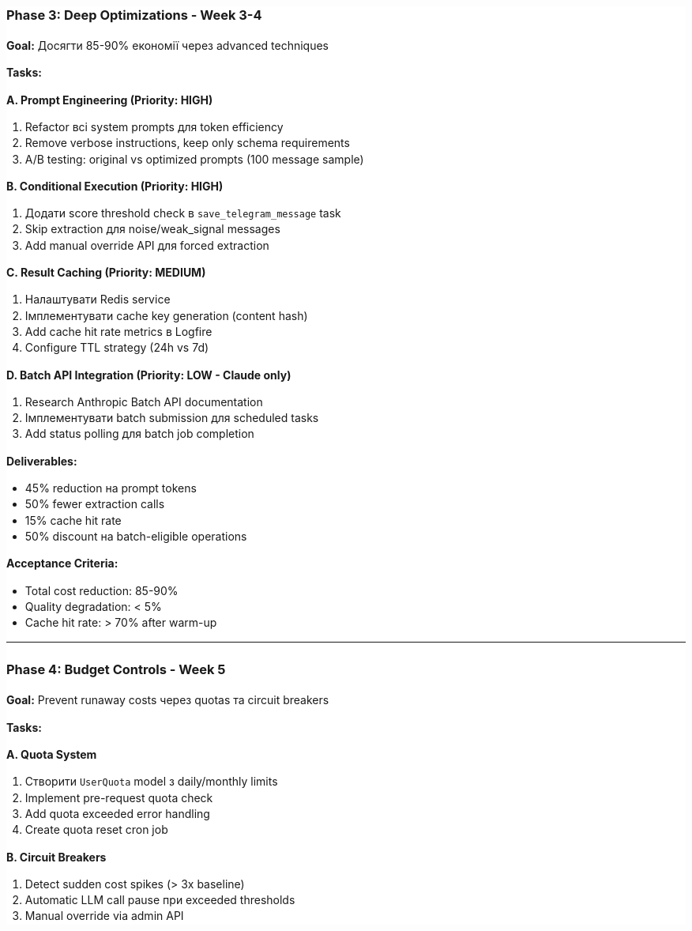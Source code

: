 
### Phase 3: Deep Optimizations - Week 3-4

**Goal:** Досягти 85-90% економії через advanced techniques

**Tasks:**

**A. Prompt Engineering (Priority: HIGH)**
1. Refactor всі system prompts для token efficiency
2. Remove verbose instructions, keep only schema requirements
3. A/B testing: original vs optimized prompts (100 message sample)

**B. Conditional Execution (Priority: HIGH)**
1. Додати score threshold check в `save_telegram_message` task
2. Skip extraction для noise/weak_signal messages
3. Add manual override API для forced extraction

**C. Result Caching (Priority: MEDIUM)**
1. Налаштувати Redis service
2. Імплементувати cache key generation (content hash)
3. Add cache hit rate metrics в Logfire
4. Configure TTL strategy (24h vs 7d)

**D. Batch API Integration (Priority: LOW - Claude only)**
1. Research Anthropic Batch API documentation
2. Імплементувати batch submission для scheduled tasks
3. Add status polling для batch job completion

**Deliverables:**
- 45% reduction на prompt tokens
- 50% fewer extraction calls
- 15% cache hit rate
- 50% discount на batch-eligible operations

**Acceptance Criteria:**
- Total cost reduction: 85-90%
- Quality degradation: < 5%
- Cache hit rate: > 70% after warm-up

---

### Phase 4: Budget Controls - Week 5

**Goal:** Prevent runaway costs через quotas та circuit breakers

**Tasks:**

**A. Quota System**
1. Створити `UserQuota` model з daily/monthly limits
2. Implement pre-request quota check
3. Add quota exceeded error handling
4. Create quota reset cron job

**B. Circuit Breakers**
1. Detect sudden cost spikes (> 3x baseline)
2. Automatic LLM call pause при exceeded thresholds
3. Manual override via admin API
